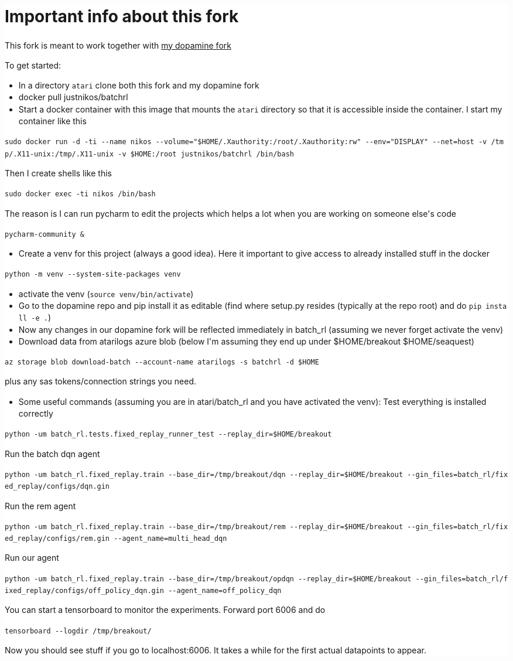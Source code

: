 # Important info about this fork

This fork is meant to work together with [my dopamine fork](https://github.com/n17s/dopamine)

To get started: 
- In a directory `atari` clone both this fork and my dopamine fork
- docker pull justnikos/batchrl 
- Start a docker container with this image that mounts the `atari` directory so that it is accessible inside the container. I start my container like this
```
sudo docker run -d -ti --name nikos --volume="$HOME/.Xauthority:/root/.Xauthority:rw" --env="DISPLAY" --net=host -v /tmp/.X11-unix:/tmp/.X11-unix -v $HOME:/root justnikos/batchrl /bin/bash
```
Then I create shells like this
```
sudo docker exec -ti nikos /bin/bash
```
The reason is I can run pycharm to edit the projects which helps a lot when you are working on someone else's code
```
pycharm-community &
```
- Create a venv for this project (always a good idea). Here it important to give access to already installed stuff in the docker
```
python -m venv --system-site-packages venv
```
- activate the venv (`source venv/bin/activate`)
- Go to the dopamine repo and pip install it as editable (find where setup.py resides (typically at the repo root) and do `pip install -e .`)
- Now any changes in our dopamine fork will be reflected immediately in batch_rl (assuming we never forget activate the venv)
- Download data from atarilogs azure blob (below I'm assuming they end up under $HOME/breakout $HOME/seaquest)
```
az storage blob download-batch --account-name atarilogs -s batchrl -d $HOME
```
plus any sas tokens/connection strings you need.
- Some useful commands (assuming you are in atari/batch_rl and you have activated the venv):
Test everything is installed correctly
```
python -um batch_rl.tests.fixed_replay_runner_test --replay_dir=$HOME/breakout
```
Run the batch dqn agent
```
python -um batch_rl.fixed_replay.train --base_dir=/tmp/breakout/dqn --replay_dir=$HOME/breakout --gin_files=batch_rl/fixed_replay/configs/dqn.gin
```
Run the rem agent
```
python -um batch_rl.fixed_replay.train --base_dir=/tmp/breakout/rem --replay_dir=$HOME/breakout --gin_files=batch_rl/fixed_replay/configs/rem.gin --agent_name=multi_head_dqn
```
Run our agent
```
python -um batch_rl.fixed_replay.train --base_dir=/tmp/breakout/opdqn --replay_dir=$HOME/breakout --gin_files=batch_rl/fixed_replay/configs/off_policy_dqn.gin --agent_name=off_policy_dqn
```
You can start a tensorboard to monitor the experiments. Forward port 6006 and do
```
tensorboard --logdir /tmp/breakout/
```
Now you should see stuff if you go to localhost:6006. It takes a while for the first actual datapoints to appear. 
